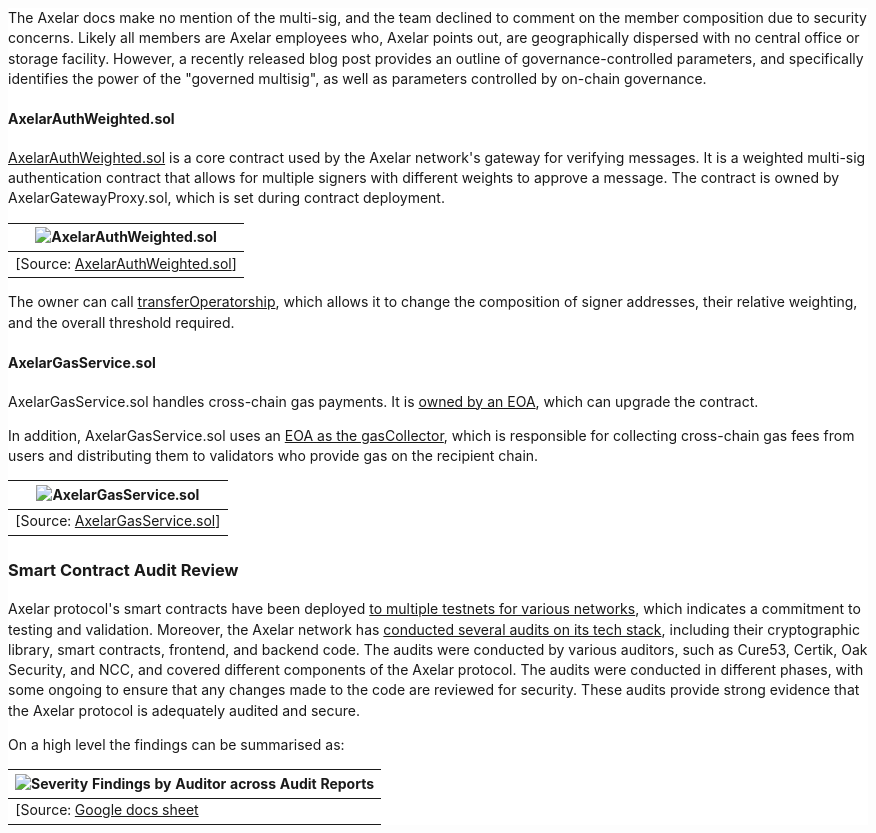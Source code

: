 The Axelar docs make no mention of the multi-sig, and the team declined to comment on the member composition due to security concerns. Likely all members are Axelar employees who, Axelar points out, are geographically dispersed with no central office or storage facility. However, a recently released blog post provides an outline of governance-controlled parameters, and specifically identifies the power of the "governed multisig", as well as parameters controlled by on-chain governance. 

#### AxelarAuthWeighted.sol
[AxelarAuthWeighted.sol](https://etherscan.io/address/0x228b92510130ec2E09C6d5645039c8cB834aD42d#code) is a core contract used by the Axelar network's gateway for verifying messages. It is a weighted multi-sig authentication contract that allows for multiple signers with different weights to approve a message. The contract is owned by AxelarGatewayProxy.sol, which is set during contract deployment.

|![AxelarAuthWeighted.sol](https://i.imgur.com/cucphk1.png)|
|---|
|[Source: [AxelarAuthWeighted.sol](https://etherscan.io/address/0x228b92510130ec2E09C6d5645039c8cB834aD42d#readContract#F4)]|

The owner can call [transferOperatorship](https://etherscan.io/address/0x228b92510130ec2E09C6d5645039c8cB834aD42d#writeContract#F1), which allows it to change the composition of signer addresses, their relative weighting, and the overall threshold required.  


#### AxelarGasService.sol
AxelarGasService.sol handles cross-chain gas payments. It is [owned by an EOA](https://etherscan.io/address/0x2d5d7d31F671F86C782533cc367F14109a082712#readProxyContract#F4), which can upgrade the contract.

In addition, AxelarGasService.sol uses an [EOA as the gasCollector](https://etherscan.io/address/0x2d5d7d31F671F86C782533cc367F14109a082712#readProxyContract#F2), which is responsible for collecting cross-chain gas fees from users and distributing them to validators who provide gas on the recipient chain. 

|<center>![AxelarGasService.sol](https://i.imgur.com/U64iCbP.png)</center>|
|---|
|[Source: [AxelarGasService.sol](https://etherscan.io/address/0x2d5d7d31F671F86C782533cc367F14109a082712#readProxyContract)]|


### Smart Contract Audit Review 

Axelar protocol's smart contracts have been deployed [to multiple testnets for various networks](https://docs.axelar.dev/dev/reference/testnet-contract-addresses), which indicates a commitment to testing and validation. Moreover, the Axelar network has [conducted several audits on its tech stack](https://github.com/axelarnetwork/audits), including their cryptographic library, smart contracts, frontend, and backend code. The audits were conducted by various auditors, such as Cure53, Certik, Oak Security, and NCC, and covered different components of the Axelar protocol. The audits were conducted in different phases, with some ongoing to ensure that any changes made to the code are reviewed for security. These audits provide strong evidence that the Axelar protocol is adequately audited and secure.

On a high level the findings can be summarised as: 

|<center>![Severity Findings by Auditor across Audit Reports](https://i.imgur.com/YcD88Fh.png)</center>|
|-----|
|[Source: [Google docs sheet](https://docs.google.com/spreadsheets/d/1VaNHKrsYGoQ0a2hU41gfr105k1UpZ0M7-SO1qsURmF8/edit#gid=2025182090)|
